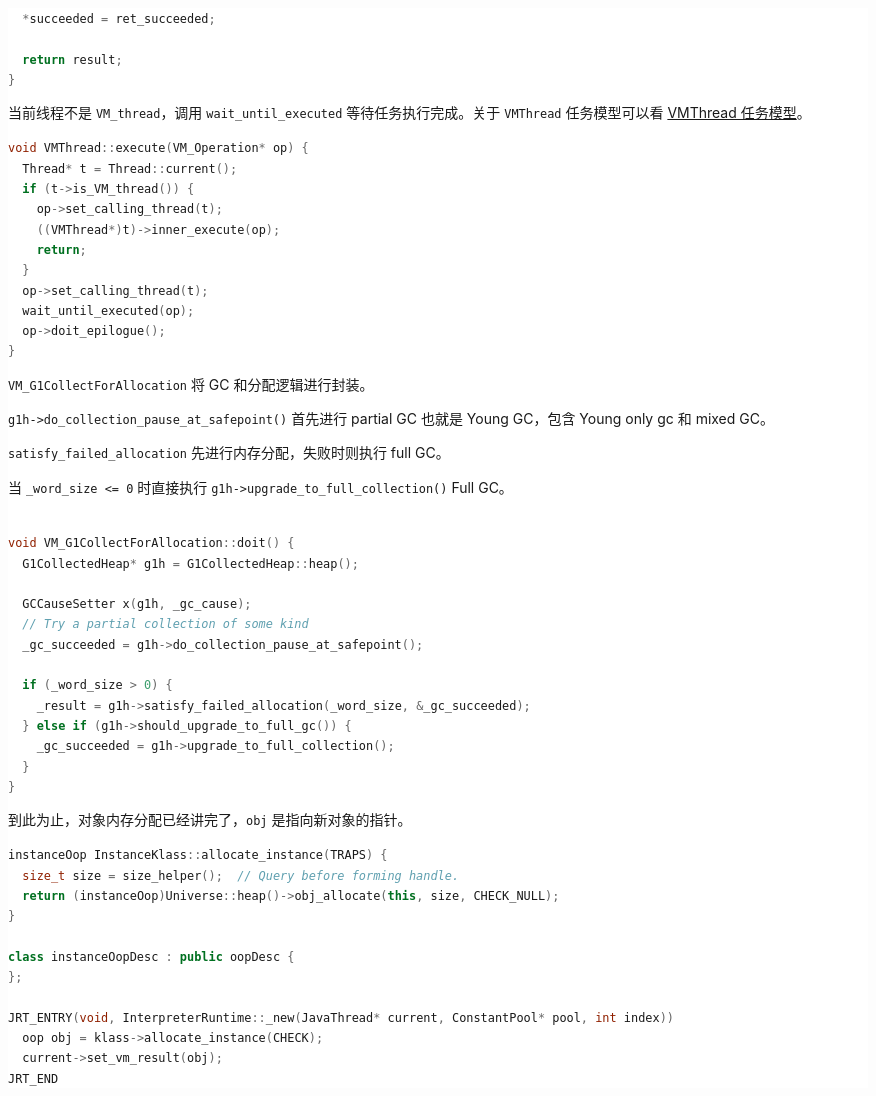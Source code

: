 ```cpp
  *succeeded = ret_succeeded;

  return result;
}
```

当前线程不是 `VM_thread`，调用 `wait_until_executed` 等待任务执行完成。关于 `VMThread` 任务模型可以看 [VMThread 任务模型](https://juejin.cn/post/7419978042247413797#heading-12)。

```cpp
void VMThread::execute(VM_Operation* op) {
  Thread* t = Thread::current();
  if (t->is_VM_thread()) {
    op->set_calling_thread(t);
    ((VMThread*)t)->inner_execute(op);
    return;
  }
  op->set_calling_thread(t);
  wait_until_executed(op);
  op->doit_epilogue();
}
```

`VM_G1CollectForAllocation` 将 GC 和分配逻辑进行封装。

`g1h->do_collection_pause_at_safepoint()` 首先进行 partial GC 也就是 Young GC，包含 Young only gc 和 mixed GC。

`satisfy_failed_allocation` 先进行内存分配，失败时则执行 full GC。

当 `_word_size <= 0` 时直接执行 `g1h->upgrade_to_full_collection()` Full GC。

```cpp

void VM_G1CollectForAllocation::doit() {
  G1CollectedHeap* g1h = G1CollectedHeap::heap();

  GCCauseSetter x(g1h, _gc_cause);
  // Try a partial collection of some kind
  _gc_succeeded = g1h->do_collection_pause_at_safepoint();

  if (_word_size > 0) {
    _result = g1h->satisfy_failed_allocation(_word_size, &_gc_succeeded);
  } else if (g1h->should_upgrade_to_full_gc()) {
    _gc_succeeded = g1h->upgrade_to_full_collection();
  }
}
```

到此为止，对象内存分配已经讲完了，`obj` 是指向新对象的指针。

```cpp
instanceOop InstanceKlass::allocate_instance(TRAPS) {
  size_t size = size_helper();  // Query before forming handle.
  return (instanceOop)Universe::heap()->obj_allocate(this, size, CHECK_NULL);
}

class instanceOopDesc : public oopDesc {
};

JRT_ENTRY(void, InterpreterRuntime::_new(JavaThread* current, ConstantPool* pool, int index))
  oop obj = klass->allocate_instance(CHECK);
  current->set_vm_result(obj);
JRT_END
```
